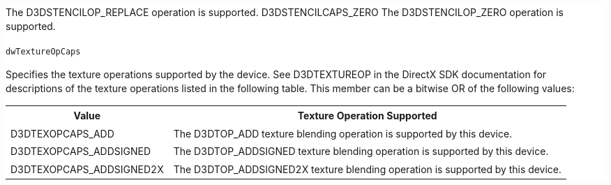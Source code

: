 </td>
<td>
The D3DSTENCILOP_REPLACE operation is supported.

</td>
</tr>
<tr>
<td>
D3DSTENCILCAPS_ZERO

</td>
<td>
The D3DSTENCILOP_ZERO operation is supported.

</td>
</tr>
</table>

`dwTextureOpCaps`

Specifies the texture operations supported by the device. See D3DTEXTUREOP in the DirectX SDK documentation for descriptions of the texture operations listed in the following table. This member can be a bitwise OR of the following values:
<table>
<tr>
<th>Value</th>
<th>Texture Operation Supported</th>
</tr>
<tr>
<td>
D3DTEXOPCAPS_ADD

</td>
<td>
The D3DTOP_ADD texture blending operation is supported by this device.

</td>
</tr>
<tr>
<td>
D3DTEXOPCAPS_ADDSIGNED

</td>
<td>
The D3DTOP_ADDSIGNED texture blending operation is supported by this device.

</td>
</tr>
<tr>
<td>
D3DTEXOPCAPS_ADDSIGNED2X

</td>
<td>
The D3DTOP_ADDSIGNED2X texture blending operation is supported by this device.

